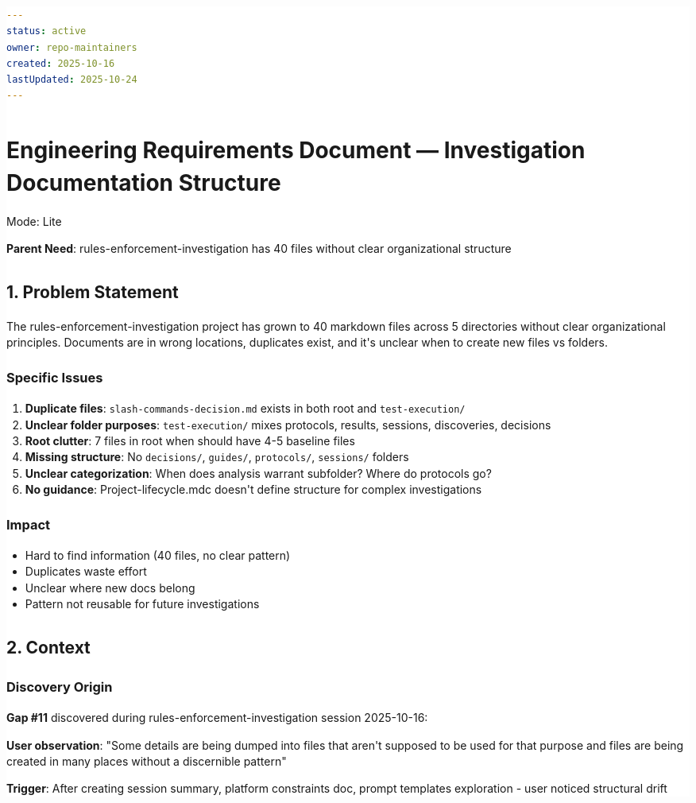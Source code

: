 ```yaml
---
status: active
owner: repo-maintainers
created: 2025-10-16
lastUpdated: 2025-10-24
---
```


# Engineering Requirements Document — Investigation Documentation Structure

Mode: Lite


**Parent Need**: rules-enforcement-investigation has 40 files without clear organizational structure
## 1. Problem Statement

The rules-enforcement-investigation project has grown to 40 markdown files across 5 directories without clear organizational principles. Documents are in wrong locations, duplicates exist, and it's unclear when to create new files vs folders.

### Specific Issues

1. **Duplicate files**: `slash-commands-decision.md` exists in both root and `test-execution/`
2. **Unclear folder purposes**: `test-execution/` mixes protocols, results, sessions, discoveries, decisions
3. **Root clutter**: 7 files in root when should have 4-5 baseline files
4. **Missing structure**: No `decisions/`, `guides/`, `protocols/`, `sessions/` folders
5. **Unclear categorization**: When does analysis warrant subfolder? Where do protocols go?
6. **No guidance**: Project-lifecycle.mdc doesn't define structure for complex investigations

### Impact

- Hard to find information (40 files, no clear pattern)
- Duplicates waste effort
- Unclear where new docs belong
- Pattern not reusable for future investigations
## 2. Context

### Discovery Origin

**Gap #11** discovered during rules-enforcement-investigation session 2025-10-16:

**User observation**: "Some details are being dumped into files that aren't supposed to be used for that purpose and files are being created in many places without a discernible pattern"

**Trigger**: After creating session summary, platform constraints doc, prompt templates exploration - user noticed structural drift
